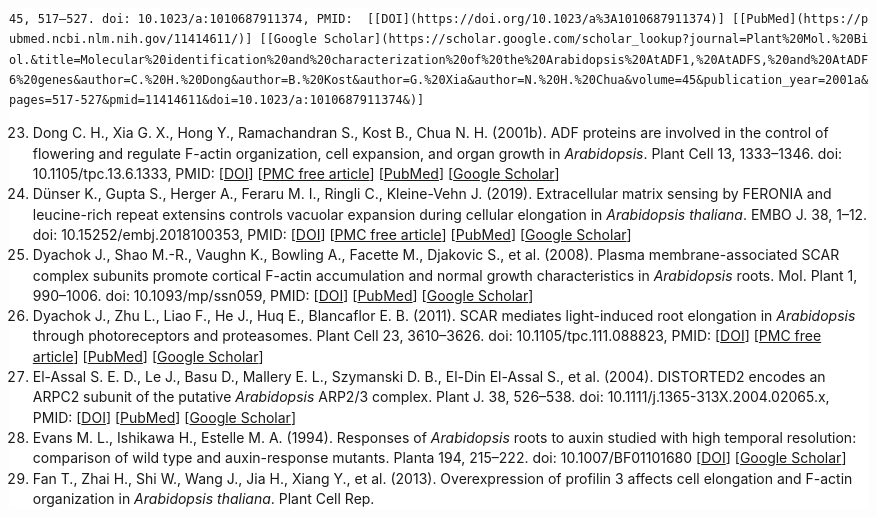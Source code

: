     45, 517–527. doi: 10.1023/a:1010687911374, PMID:  [[DOI](https://doi.org/10.1023/a%3A1010687911374)] [[PubMed](https://pubmed.ncbi.nlm.nih.gov/11414611/)] [[Google Scholar](https://scholar.google.com/scholar_lookup?journal=Plant%20Mol.%20Biol.&title=Molecular%20identification%20and%20characterization%20of%20the%20Arabidopsis%20AtADF1,%20AtADFS,%20and%20AtADF6%20genes&author=C.%20H.%20Dong&author=B.%20Kost&author=G.%20Xia&author=N.%20H.%20Chua&volume=45&publication_year=2001a&pages=517-527&pmid=11414611&doi=10.1023/a:1010687911374&)]
23. Dong C. H., Xia G. X., Hong Y., Ramachandran S., Kost B., Chua N. H. (2001b). ADF proteins are involved in the control of flowering and regulate F-actin organization, cell expansion, and organ growth in *Arabidopsis*. Plant Cell
    13, 1333–1346. doi: 10.1105/tpc.13.6.1333, PMID:  [[DOI](https://doi.org/10.1105/tpc.13.6.1333)] [[PMC free article](/articles/PMC135580/)] [[PubMed](https://pubmed.ncbi.nlm.nih.gov/11402164/)] [[Google Scholar](https://scholar.google.com/scholar_lookup?journal=Plant%20Cell&title=ADF%20proteins%20are%20involved%20in%20the%20control%20of%20flowering%20and%20regulate%20F-actin%20organization,%20cell%20expansion,%20and%20organ%20growth%20in%20Arabidopsis&author=C.%20H.%20Dong&author=G.%20X.%20Xia&author=Y.%20Hong&author=S.%20Ramachandran&author=B.%20Kost&volume=13&publication_year=2001b&pages=1333-1346&pmid=11402164&doi=10.1105/tpc.13.6.1333&)]
24. Dünser K., Gupta S., Herger A., Feraru M. I., Ringli C., Kleine-Vehn J. (2019). Extracellular matrix sensing by FERONIA and leucine-rich repeat extensins controls vacuolar expansion during cellular elongation in *Arabidopsis thaliana*. EMBO J.
    38, 1–12. doi: 10.15252/embj.2018100353, PMID:  [[DOI](https://doi.org/10.15252/embj.2018100353)] [[PMC free article](/articles/PMC6443208/)] [[PubMed](https://pubmed.ncbi.nlm.nih.gov/30850388/)] [[Google Scholar](https://scholar.google.com/scholar_lookup?journal=EMBO%20J.&title=Extracellular%20matrix%20sensing%20by%20FERONIA%20and%20leucine-rich%20repeat%20extensins%20controls%20vacuolar%20expansion%20during%20cellular%20elongation%20in%20Arabidopsis%20thaliana&author=K.%20D%C3%BCnser&author=S.%20Gupta&author=A.%20Herger&author=M.%20I.%20Feraru&author=C.%20Ringli&volume=38&publication_year=2019&pages=1-12&pmid=30850388&doi=10.15252/embj.2018100353&)]
25. Dyachok J., Shao M.-R., Vaughn K., Bowling A., Facette M., Djakovic S., et al. (2008). Plasma membrane-associated SCAR complex subunits promote cortical F-actin accumulation and normal growth characteristics in *Arabidopsis* roots. Mol. Plant
    1, 990–1006. doi: 10.1093/mp/ssn059, PMID:  [[DOI](https://doi.org/10.1093/mp/ssn059)] [[PubMed](https://pubmed.ncbi.nlm.nih.gov/19825598/)] [[Google Scholar](https://scholar.google.com/scholar_lookup?journal=Mol.%20Plant&title=Plasma%20membrane-associated%20SCAR%20complex%20subunits%20promote%20cortical%20F-actin%20accumulation%20and%20normal%20growth%20characteristics%20in%20Arabidopsis%20roots&author=J.%20Dyachok&author=M.-R.%20Shao&author=K.%20Vaughn&author=A.%20Bowling&author=M.%20Facette&volume=1&publication_year=2008&pages=990-1006&pmid=19825598&doi=10.1093/mp/ssn059&)]
26. Dyachok J., Zhu L., Liao F., He J., Huq E., Blancaflor E. B. (2011). SCAR mediates light-induced root elongation in *Arabidopsis* through photoreceptors and proteasomes. Plant Cell
    23, 3610–3626. doi: 10.1105/tpc.111.088823, PMID:  [[DOI](https://doi.org/10.1105/tpc.111.088823)] [[PMC free article](/articles/PMC3229138/)] [[PubMed](https://pubmed.ncbi.nlm.nih.gov/21972261/)] [[Google Scholar](https://scholar.google.com/scholar_lookup?journal=Plant%20Cell&title=SCAR%20mediates%20light-induced%20root%20elongation%20in%20Arabidopsis%20through%20photoreceptors%20and%20proteasomes&author=J.%20Dyachok&author=L.%20Zhu&author=F.%20Liao&author=J.%20He&author=E.%20Huq&volume=23&publication_year=2011&pages=3610-3626&pmid=21972261&doi=10.1105/tpc.111.088823&)]
27. El-Assal S. E. D., Le J., Basu D., Mallery E. L., Szymanski D. B., El-Din El-Assal S., et al. (2004). DISTORTED2 encodes an ARPC2 subunit of the putative *Arabidopsis* ARP2/3 complex. Plant J.
    38, 526–538. doi: 10.1111/j.1365-313X.2004.02065.x, PMID:  [[DOI](https://doi.org/10.1111/j.1365-313X.2004.02065.x)] [[PubMed](https://pubmed.ncbi.nlm.nih.gov/15086808/)] [[Google Scholar](https://scholar.google.com/scholar_lookup?journal=Plant%20J.&title=DISTORTED2%20encodes%20an%20ARPC2%20subunit%20of%20the%20putative%20Arabidopsis%20ARP2/3%20complex&author=S.%20E.%20D.%20El-Assal&author=J.%20Le&author=D.%20Basu&author=E.%20L.%20Mallery&author=D.%20B.%20Szymanski&volume=38&publication_year=2004&pages=526-538&pmid=15086808&doi=10.1111/j.1365-313X.2004.02065.x&)]
28. Evans M. L., Ishikawa H., Estelle M. A. (1994). Responses of *Arabidopsis* roots to auxin studied with high temporal resolution: comparison of wild type and auxin-response mutants. Planta
    194, 215–222. doi: 10.1007/BF01101680 [[DOI](https://doi.org/10.1007/BF01101680)] [[Google Scholar](https://scholar.google.com/scholar_lookup?journal=Planta&title=Responses%20of%20Arabidopsis%20roots%20to%20auxin%20studied%20with%20high%20temporal%20resolution:%20comparison%20of%20wild%20type%20and%20auxin-response%20mutants&author=M.%20L.%20Evans&author=H.%20Ishikawa&author=M.%20A.%20Estelle&volume=194&publication_year=1994&pages=215-222&doi=10.1007/BF01101680&)]
29. Fan T., Zhai H., Shi W., Wang J., Jia H., Xiang Y., et al. (2013). Overexpression of profilin 3 affects cell elongation and F-actin organization in *Arabidopsis thaliana*. Plant Cell Rep.